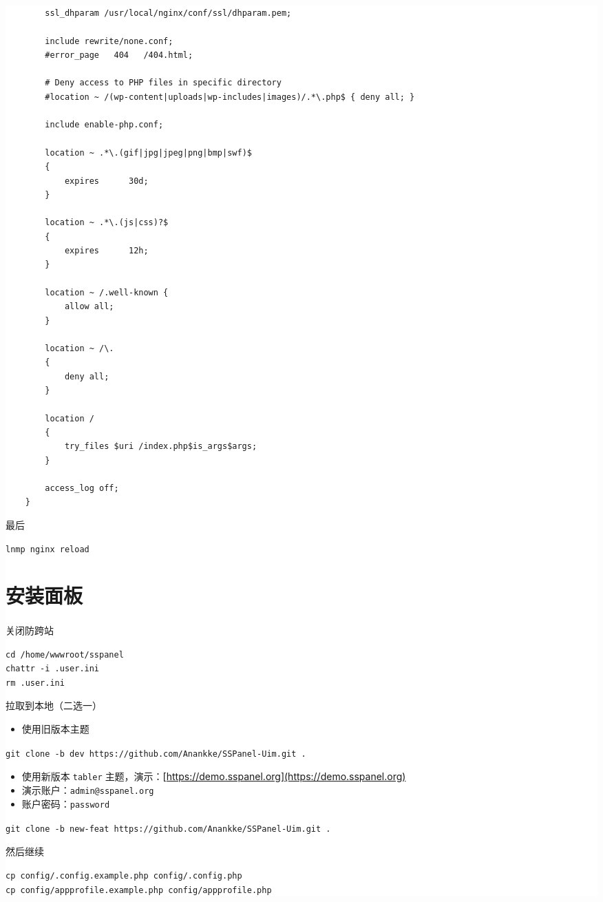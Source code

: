 ```
        ssl_dhparam /usr/local/nginx/conf/ssl/dhparam.pem;

        include rewrite/none.conf;
        #error_page   404   /404.html;

        # Deny access to PHP files in specific directory
        #location ~ /(wp-content|uploads|wp-includes|images)/.*\.php$ { deny all; }

        include enable-php.conf;

        location ~ .*\.(gif|jpg|jpeg|png|bmp|swf)$
        {
            expires      30d;
        }

        location ~ .*\.(js|css)?$
        {
            expires      12h;
        }

        location ~ /.well-known {
            allow all;
        }

        location ~ /\.
        {
            deny all;
        }
        
        location /
        {
            try_files $uri /index.php$is_args$args;
        }

        access_log off;
    }
```
最后
```
lnmp nginx reload
```

# 安装面板
关闭防跨站
```
cd /home/wwwroot/sspanel
chattr -i .user.ini
rm .user.ini
```
拉取到本地（二选一）
- 使用旧版本主题
```
git clone -b dev https://github.com/Anankke/SSPanel-Uim.git .
```
- 使用新版本 `tabler` 主题，演示：[https://demo.sspanel.org](https://demo.sspanel.org)
- 演示账户：`admin@sspanel.org`
- 账户密码：`password`
```
git clone -b new-feat https://github.com/Anankke/SSPanel-Uim.git .
```
然后继续
```
cp config/.config.example.php config/.config.php
cp config/appprofile.example.php config/appprofile.php
```